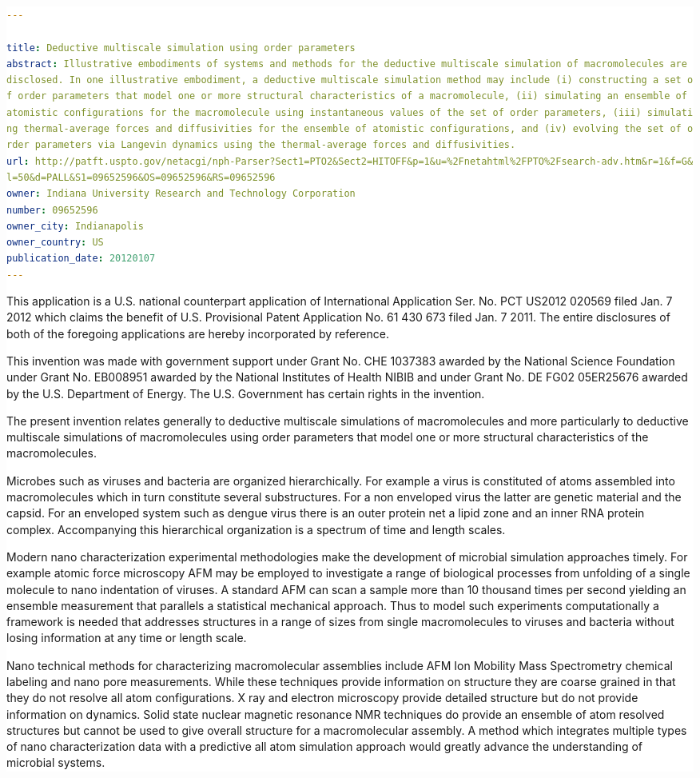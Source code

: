```yaml
---

title: Deductive multiscale simulation using order parameters
abstract: Illustrative embodiments of systems and methods for the deductive multiscale simulation of macromolecules are disclosed. In one illustrative embodiment, a deductive multiscale simulation method may include (i) constructing a set of order parameters that model one or more structural characteristics of a macromolecule, (ii) simulating an ensemble of atomistic configurations for the macromolecule using instantaneous values of the set of order parameters, (iii) simulating thermal-average forces and diffusivities for the ensemble of atomistic configurations, and (iv) evolving the set of order parameters via Langevin dynamics using the thermal-average forces and diffusivities.
url: http://patft.uspto.gov/netacgi/nph-Parser?Sect1=PTO2&Sect2=HITOFF&p=1&u=%2Fnetahtml%2FPTO%2Fsearch-adv.htm&r=1&f=G&l=50&d=PALL&S1=09652596&OS=09652596&RS=09652596
owner: Indiana University Research and Technology Corporation
number: 09652596
owner_city: Indianapolis
owner_country: US
publication_date: 20120107
---
```

This application is a U.S. national counterpart application of International Application Ser. No. PCT US2012 020569 filed Jan. 7 2012 which claims the benefit of U.S. Provisional Patent Application No. 61 430 673 filed Jan. 7 2011. The entire disclosures of both of the foregoing applications are hereby incorporated by reference.

This invention was made with government support under Grant No. CHE 1037383 awarded by the National Science Foundation under Grant No. EB008951 awarded by the National Institutes of Health NIBIB and under Grant No. DE FG02 05ER25676 awarded by the U.S. Department of Energy. The U.S. Government has certain rights in the invention.

The present invention relates generally to deductive multiscale simulations of macromolecules and more particularly to deductive multiscale simulations of macromolecules using order parameters that model one or more structural characteristics of the macromolecules.

Microbes such as viruses and bacteria are organized hierarchically. For example a virus is constituted of atoms assembled into macromolecules which in turn constitute several substructures. For a non enveloped virus the latter are genetic material and the capsid. For an enveloped system such as dengue virus there is an outer protein net a lipid zone and an inner RNA protein complex. Accompanying this hierarchical organization is a spectrum of time and length scales.

Modern nano characterization experimental methodologies make the development of microbial simulation approaches timely. For example atomic force microscopy AFM may be employed to investigate a range of biological processes from unfolding of a single molecule to nano indentation of viruses. A standard AFM can scan a sample more than 10 thousand times per second yielding an ensemble measurement that parallels a statistical mechanical approach. Thus to model such experiments computationally a framework is needed that addresses structures in a range of sizes from single macromolecules to viruses and bacteria without losing information at any time or length scale.

Nano technical methods for characterizing macromolecular assemblies include AFM Ion Mobility Mass Spectrometry chemical labeling and nano pore measurements. While these techniques provide information on structure they are coarse grained in that they do not resolve all atom configurations. X ray and electron microscopy provide detailed structure but do not provide information on dynamics. Solid state nuclear magnetic resonance NMR techniques do provide an ensemble of atom resolved structures but cannot be used to give overall structure for a macromolecular assembly. A method which integrates multiple types of nano characterization data with a predictive all atom simulation approach would greatly advance the understanding of microbial systems.
